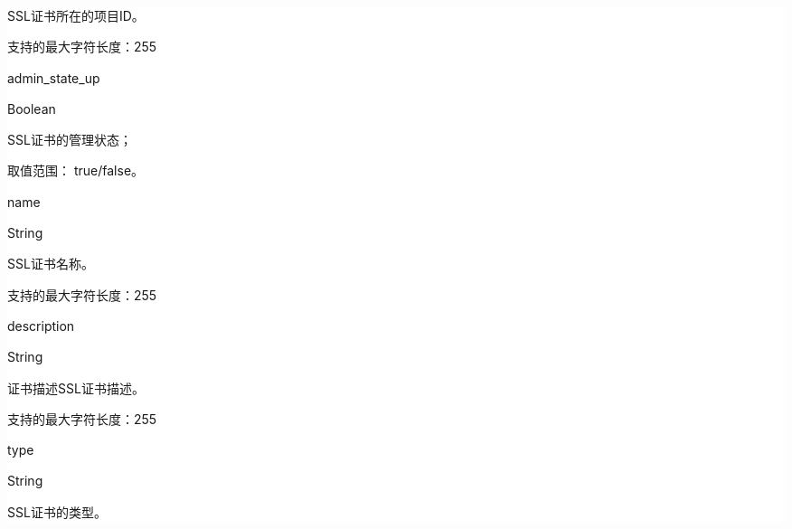<td class="cellrowborder" valign="top" width="60%" headers="mcps1.2.4.1.3 "><p id="p1413510125272"><a name="p1413510125272"></a><a name="p1413510125272"></a>SSL证书所在的项目ID。</p>
<p id="p12961124943614"><a name="p12961124943614"></a><a name="p12961124943614"></a>支持的最大字符长度：255</p>
</td>
</tr>
<tr id="row7916373278"><td class="cellrowborder" valign="top" width="21.099999999999998%" headers="mcps1.2.4.1.1 "><p id="p19161672277"><a name="p19161672277"></a><a name="p19161672277"></a>admin_state_up</p>
</td>
<td class="cellrowborder" valign="top" width="18.9%" headers="mcps1.2.4.1.2 "><p id="p191616732710"><a name="p191616732710"></a><a name="p191616732710"></a>Boolean</p>
</td>
<td class="cellrowborder" valign="top" width="60%" headers="mcps1.2.4.1.3 "><p id="p274684451617"><a name="p274684451617"></a><a name="p274684451617"></a>SSL证书的管理状态；</p>
<p id="p1674619446167"><a name="p1674619446167"></a><a name="p1674619446167"></a>取值范围： true/false。</p>
</td>
</tr>
<tr id="zh-cn_topic_0085859918_row29191383173534"><td class="cellrowborder" valign="top" width="21.099999999999998%" headers="mcps1.2.4.1.1 "><p id="zh-cn_topic_0085859918_p55607168173534"><a name="zh-cn_topic_0085859918_p55607168173534"></a><a name="zh-cn_topic_0085859918_p55607168173534"></a>name</p>
</td>
<td class="cellrowborder" valign="top" width="18.9%" headers="mcps1.2.4.1.2 "><p id="zh-cn_topic_0085859918_p28026059173534"><a name="zh-cn_topic_0085859918_p28026059173534"></a><a name="zh-cn_topic_0085859918_p28026059173534"></a>String</p>
</td>
<td class="cellrowborder" valign="top" width="60%" headers="mcps1.2.4.1.3 "><p id="zh-cn_topic_0085859918_p21173547173534"><a name="zh-cn_topic_0085859918_p21173547173534"></a><a name="zh-cn_topic_0085859918_p21173547173534"></a>SSL证书名称。</p>
<p id="p18170252113611"><a name="p18170252113611"></a><a name="p18170252113611"></a>支持的最大字符长度：255</p>
</td>
</tr>
<tr id="zh-cn_topic_0085859918_row41991314173534"><td class="cellrowborder" valign="top" width="21.099999999999998%" headers="mcps1.2.4.1.1 "><p id="zh-cn_topic_0085859918_p63231950173534"><a name="zh-cn_topic_0085859918_p63231950173534"></a><a name="zh-cn_topic_0085859918_p63231950173534"></a>description</p>
</td>
<td class="cellrowborder" valign="top" width="18.9%" headers="mcps1.2.4.1.2 "><p id="zh-cn_topic_0085859918_p35111452173534"><a name="zh-cn_topic_0085859918_p35111452173534"></a><a name="zh-cn_topic_0085859918_p35111452173534"></a>String</p>
</td>
<td class="cellrowborder" valign="top" width="60%" headers="mcps1.2.4.1.3 "><p id="zh-cn_topic_0085859918_p49236727173534"><a name="zh-cn_topic_0085859918_p49236727173534"></a><a name="zh-cn_topic_0085859918_p49236727173534"></a>证书描述SSL证书描述。</p>
<p id="p71641548361"><a name="p71641548361"></a><a name="p71641548361"></a>支持的最大字符长度：255</p>
</td>
</tr>
<tr id="zh-cn_topic_0085859918_row27338318173534"><td class="cellrowborder" valign="top" width="21.099999999999998%" headers="mcps1.2.4.1.1 "><p id="zh-cn_topic_0085859918_p43711802173534"><a name="zh-cn_topic_0085859918_p43711802173534"></a><a name="zh-cn_topic_0085859918_p43711802173534"></a>type</p>
</td>
<td class="cellrowborder" valign="top" width="18.9%" headers="mcps1.2.4.1.2 "><p id="zh-cn_topic_0085859918_p16661086173534"><a name="zh-cn_topic_0085859918_p16661086173534"></a><a name="zh-cn_topic_0085859918_p16661086173534"></a>String</p>
</td>
<td class="cellrowborder" valign="top" width="60%" headers="mcps1.2.4.1.3 "><p id="zh-cn_topic_0085859918_p47471091173534"><a name="zh-cn_topic_0085859918_p47471091173534"></a><a name="zh-cn_topic_0085859918_p47471091173534"></a>SSL证书的类型。</p>